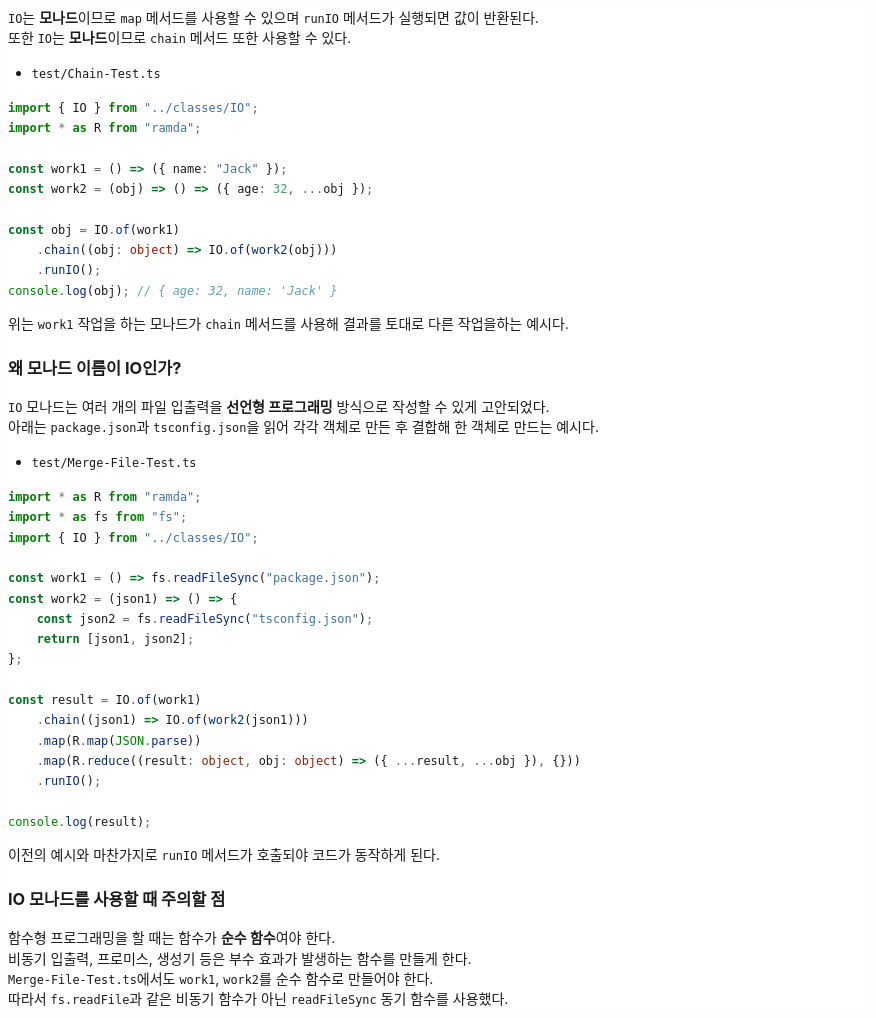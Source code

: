 `IO`는 **모나드**이므로 `map` 메서드를 사용할 수 있으며 `runIO` 메서드가 실행되면 값이 반환된다.<br/>
또한 `IO`는 **모나드**이므로 `chain` 메서드 또한 사용할 수 있다.<br/>

-   `test/Chain-Test.ts`

```typescript
import { IO } from "../classes/IO";
import * as R from "ramda";

const work1 = () => ({ name: "Jack" });
const work2 = (obj) => () => ({ age: 32, ...obj });

const obj = IO.of(work1)
    .chain((obj: object) => IO.of(work2(obj)))
    .runIO();
console.log(obj); // { age: 32, name: 'Jack' }
```

위는 `work1` 작업을 하는 모나드가 `chain` 메서드를 사용해 결과를 토대로 다른 작업을하는 예시다.<br/>

### 왜 모나드 이름이 IO인가?

`IO` 모나드는 여러 개의 파일 입출력을 **선언형 프로그래밍** 방식으로 작성할 수 있게 고안되었다.<br/>
아래는 `package.json`과 `tsconfig.json`을 읽어 각각 객체로 만든 후 결합해 한 객체로 만드는 예시다.<br/>

-   `test/Merge-File-Test.ts`

```typescript
import * as R from "ramda";
import * as fs from "fs";
import { IO } from "../classes/IO";

const work1 = () => fs.readFileSync("package.json");
const work2 = (json1) => () => {
    const json2 = fs.readFileSync("tsconfig.json");
    return [json1, json2];
};

const result = IO.of(work1)
    .chain((json1) => IO.of(work2(json1)))
    .map(R.map(JSON.parse))
    .map(R.reduce((result: object, obj: object) => ({ ...result, ...obj }), {}))
    .runIO();

console.log(result);
```

이전의 예시와 마찬가지로 `runIO` 메서드가 호출되야 코드가 동작하게 된다.<br/>

### IO 모나드를 사용할 때 주의할 점

함수형 프로그래밍을 할 때는 함수가 **순수 함수**여야 한다.<Br/>
비동기 입출력, 프로미스, 생성기 등은 부수 효과가 발생하는 함수를 만들게 한다.<br/>
`Merge-File-Test.ts`에서도 `work1`, `work2`를 순수 함수로 만들어야 한다.<br/>
따라서 `fs.readFile`과 같은 비동기 함수가 아닌 `readFileSync` 동기 함수를 사용했다.<br/>
